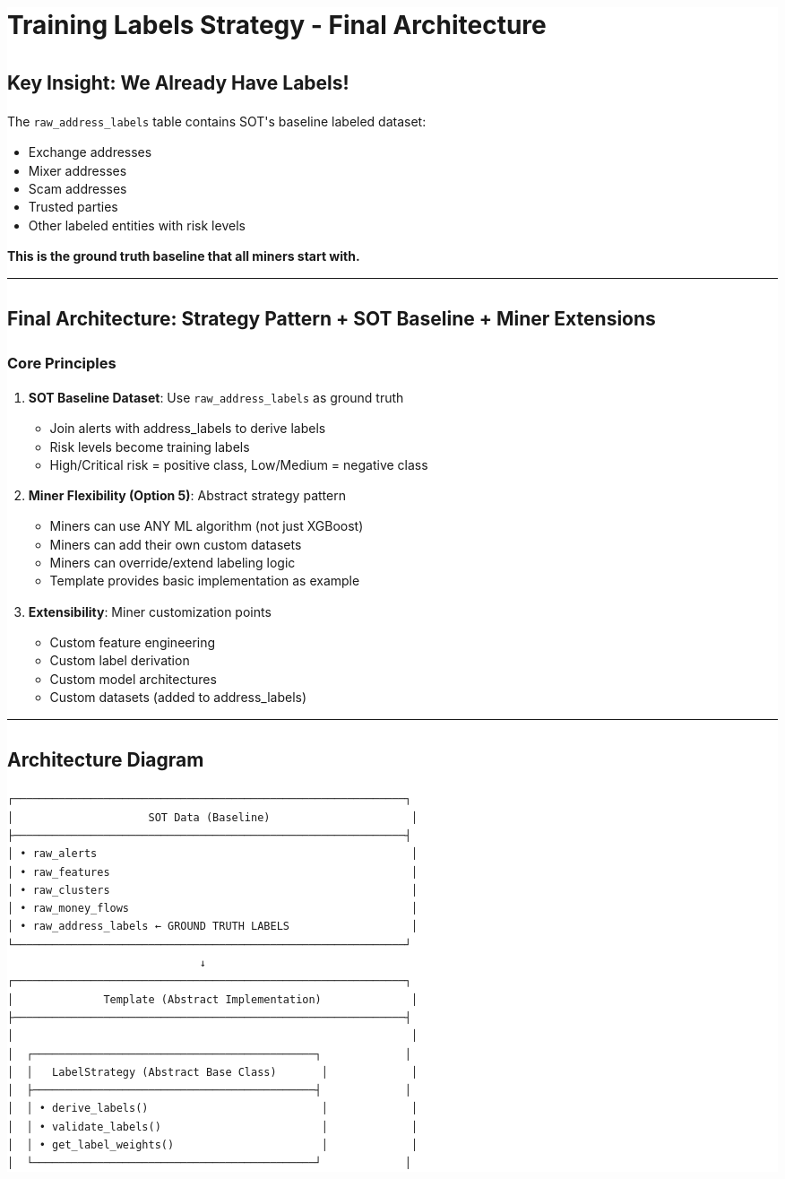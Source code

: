 # Training Labels Strategy - Final Architecture

## Key Insight: We Already Have Labels!

The `raw_address_labels` table contains SOT's baseline labeled dataset:
- Exchange addresses
- Mixer addresses  
- Scam addresses
- Trusted parties
- Other labeled entities with risk levels

**This is the ground truth baseline that all miners start with.**

---

## Final Architecture: Strategy Pattern + SOT Baseline + Miner Extensions

### Core Principles

1. **SOT Baseline Dataset**: Use `raw_address_labels` as ground truth
   - Join alerts with address_labels to derive labels
   - Risk levels become training labels
   - High/Critical risk = positive class, Low/Medium = negative class

2. **Miner Flexibility (Option 5)**: Abstract strategy pattern
   - Miners can use ANY ML algorithm (not just XGBoost)
   - Miners can add their own custom datasets
   - Miners can override/extend labeling logic
   - Template provides basic implementation as example

3. **Extensibility**: Miner customization points
   - Custom feature engineering
   - Custom label derivation
   - Custom model architectures
   - Custom datasets (added to address_labels)

---

## Architecture Diagram

```
┌─────────────────────────────────────────────────────────────┐
│                     SOT Data (Baseline)                      │
├─────────────────────────────────────────────────────────────┤
│ • raw_alerts                                                 │
│ • raw_features                                               │
│ • raw_clusters                                               │
│ • raw_money_flows                                            │
│ • raw_address_labels ← GROUND TRUTH LABELS                   │
└─────────────────────────────────────────────────────────────┘
                              ↓
┌─────────────────────────────────────────────────────────────┐
│              Template (Abstract Implementation)              │
├─────────────────────────────────────────────────────────────┤
│                                                              │
│  ┌────────────────────────────────────────────┐             │
│  │   LabelStrategy (Abstract Base Class)       │             │
│  ├────────────────────────────────────────────┤             │
│  │ • derive_labels()                           │             │
│  │ • validate_labels()                         │             │
│  │ • get_label_weights()                       │             │
│  └────────────────────────────────────────────┘             │
```